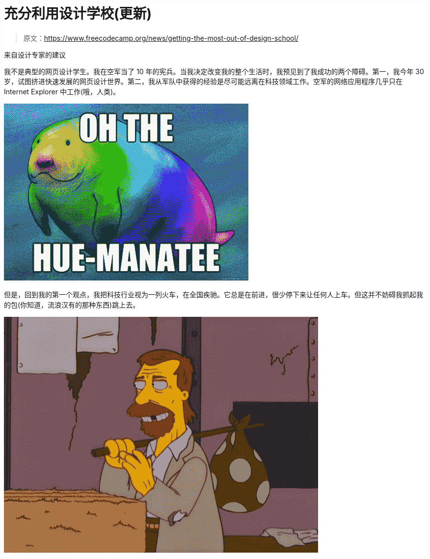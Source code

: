 # 充分利用设计学校(更新)

> 原文：<https://www.freecodecamp.org/news/getting-the-most-out-of-design-school/>

来自设计专家的建议

我不是典型的网页设计学生。我在空军当了 10 年的宪兵。当我决定改变我的整个生活时，我预见到了我成功的两个障碍。第一，我今年 30 岁，试图挤进快速发展的网页设计世界。第二，我从军队中获得的经验是尽可能远离在科技领域工作。空军的网络应用程序几乎只在 Internet Explorer 中工作(哦，人类)。

![1*G_jj6eOWJgpHrAUXIhWbKA](img/c2cfd37d8c032913f409fe0f07c0b140.png)

但是，回到我的第一个观点，我把科技行业视为一列火车，在全国疾驰。它总是在前进，很少停下来让任何人上车。但这并不妨碍我抓起我的包(你知道，流浪汉有的那种东西)跳上去。

![1*Fggjb8e12OkEY6e7XVnTog](img/e34300e390a3d33091442251d9cf223e.png)
